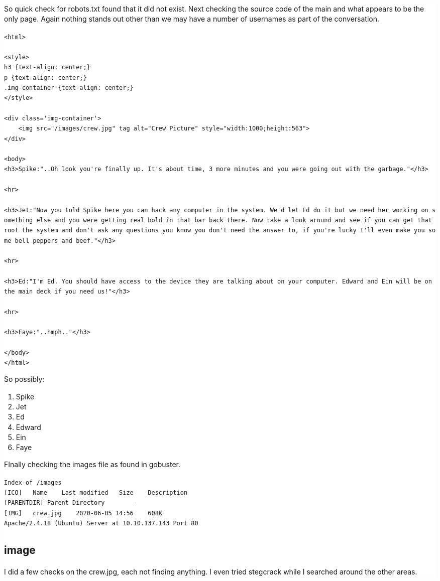 So quick check for robots.txt found that it did not exist. Next checking the source code of the main and what appears to be the only page. Again nothing stands out other than we may have a number of usernames as part of the conversation.
```
<html>

<style>
h3 {text-align: center;}
p {text-align: center;}
.img-container {text-align: center;}
</style>

<div class='img-container'>
	<img src="/images/crew.jpg" tag alt="Crew Picture" style="width:1000;height:563">
</div>

<body>
<h3>Spike:"..Oh look you're finally up. It's about time, 3 more minutes and you were going out with the garbage."</h3>

<hr>

<h3>Jet:"Now you told Spike here you can hack any computer in the system. We'd let Ed do it but we need her working on something else and you were getting real bold in that bar back there. Now take a look around and see if you can get that root the system and don't ask any questions you know you don't need the answer to, if you're lucky I'll even make you some bell peppers and beef."</h3>

<hr>

<h3>Ed:"I'm Ed. You should have access to the device they are talking about on your computer. Edward and Ein will be on the main deck if you need us!"</h3>

<hr>

<h3>Faye:"..hmph.."</h3>

</body>
</html>
```
So possibly:

1. Spike
1. Jet
1. Ed
1. Edward
1. Ein
1. Faye

FInally checking the images file as found in gobuster. 

```
Index of /images
[ICO]	Name	Last modified	Size	Description
[PARENTDIR]	Parent Directory	 	- 	 
[IMG]	crew.jpg	2020-06-05 14:56 	608K	 
Apache/2.4.18 (Ubuntu) Server at 10.10.137.143 Port 80

```
## image
I did a few checks on the crew.jpg, each not finding anything. I even tried stegcrack while I searched around the other areas.
